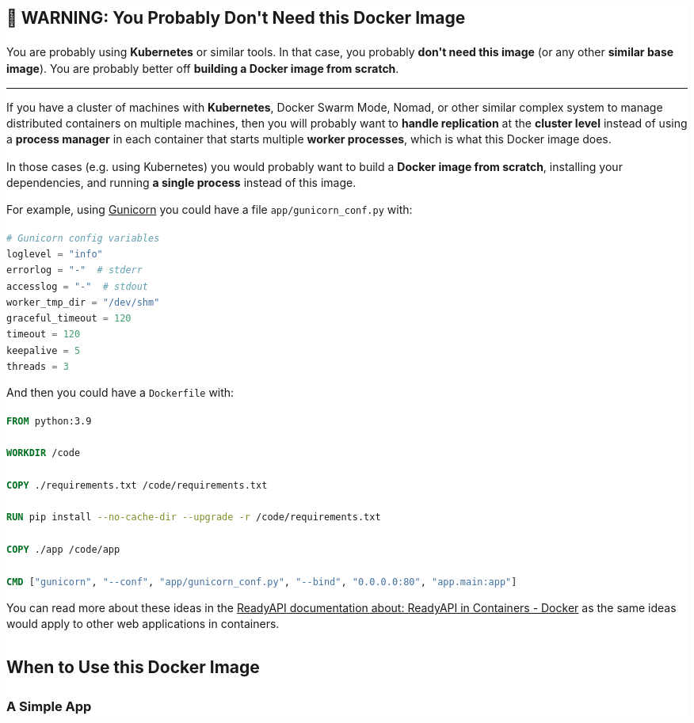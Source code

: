 ## 🚨 WARNING: You Probably Don't Need this Docker Image

You are probably using **Kubernetes** or similar tools. In that case, you probably **don't need this image** (or any other **similar base image**). You are probably better off **building a Docker image from scratch**.

---

If you have a cluster of machines with **Kubernetes**, Docker Swarm Mode, Nomad, or other similar complex system to manage distributed containers on multiple machines, then you will probably want to **handle replication** at the **cluster level** instead of using a **process manager** in each container that starts multiple **worker processes**, which is what this Docker image does.

In those cases (e.g. using Kubernetes) you would probably want to build a **Docker image from scratch**, installing your dependencies, and running **a single process** instead of this image.

For example, using [Gunicorn](https://gunicorn.org/) you could have a file `app/gunicorn_conf.py` with:

```Python
# Gunicorn config variables
loglevel = "info"
errorlog = "-"  # stderr
accesslog = "-"  # stdout
worker_tmp_dir = "/dev/shm"
graceful_timeout = 120
timeout = 120
keepalive = 5
threads = 3
```

And then you could have a `Dockerfile` with:

```Dockerfile
FROM python:3.9

WORKDIR /code

COPY ./requirements.txt /code/requirements.txt

RUN pip install --no-cache-dir --upgrade -r /code/requirements.txt

COPY ./app /code/app

CMD ["gunicorn", "--conf", "app/gunicorn_conf.py", "--bind", "0.0.0.0:80", "app.main:app"]
```

You can read more about these ideas in the [ReadyAPI documentation about: ReadyAPI in Containers - Docker](https://readyapi.khulnasoft.com/deployment/docker/#replication-number-of-processes) as the same ideas would apply to other web applications in containers.

## When to Use this Docker Image

### A Simple App

